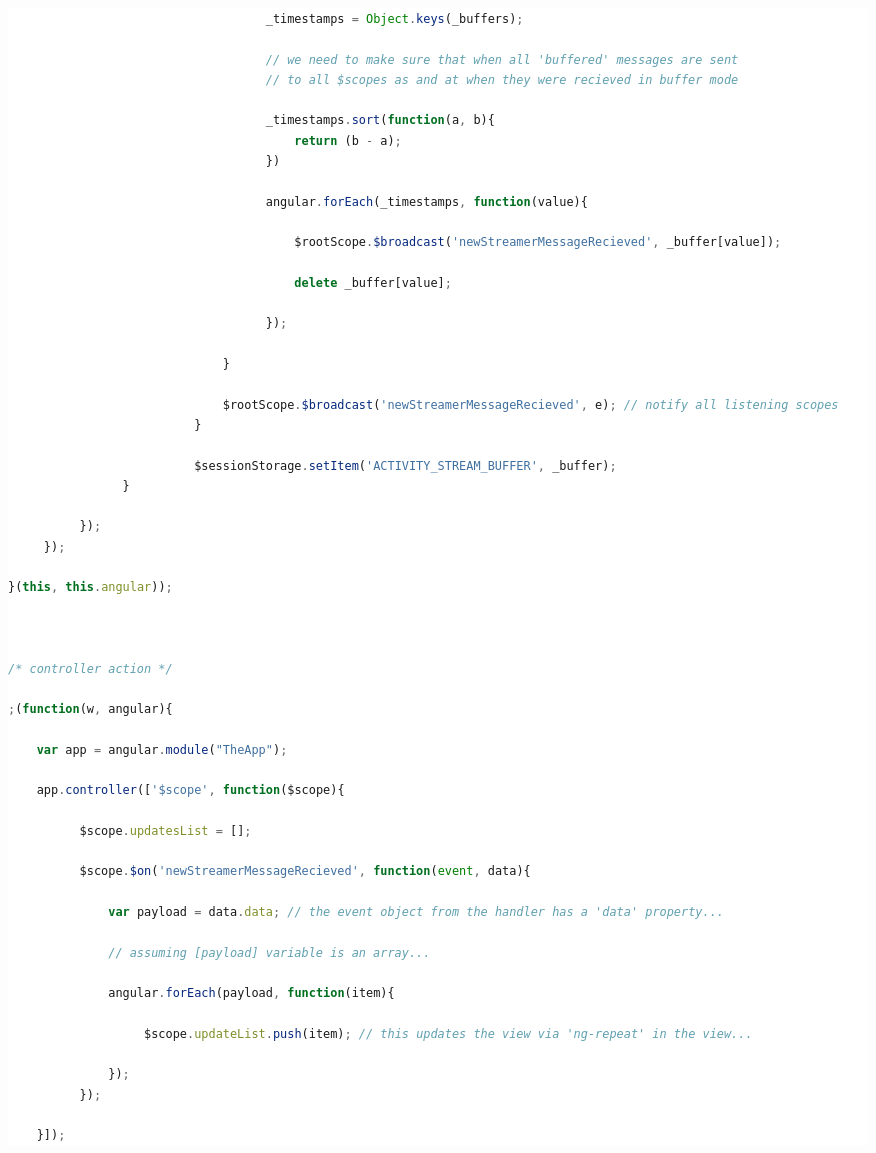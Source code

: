 ```js
                                    _timestamps = Object.keys(_buffers);

                                    // we need to make sure that when all 'buffered' messages are sent
                                    // to all $scopes as and at when they were recieved in buffer mode

                                    _timestamps.sort(function(a, b){
                                        return (b - a);
                                    })

                                    angular.forEach(_timestamps, function(value){

                                        $rootScope.$broadcast('newStreamerMessageRecieved', _buffer[value]);

                                        delete _buffer[value];

                                    });

                              }

                              $rootScope.$broadcast('newStreamerMessageRecieved', e); // notify all listening scopes
                          }

                          $sessionStorage.setItem('ACTIVITY_STREAM_BUFFER', _buffer);
                }

          });         
     });

}(this, this.angular));



/* controller action */

;(function(w, angular){
  
    var app = angular.module("TheApp");

    app.controller(['$scope', function($scope){

          $scope.updatesList = [];

          $scope.$on('newStreamerMessageRecieved', function(event, data){

              var payload = data.data; // the event object from the handler has a 'data' property...

              // assuming [payload] variable is an array...

              angular.forEach(payload, function(item){
                
                   $scope.updateList.push(item); // this updates the view via 'ng-repeat' in the view...

              });
          });

    }]);

```